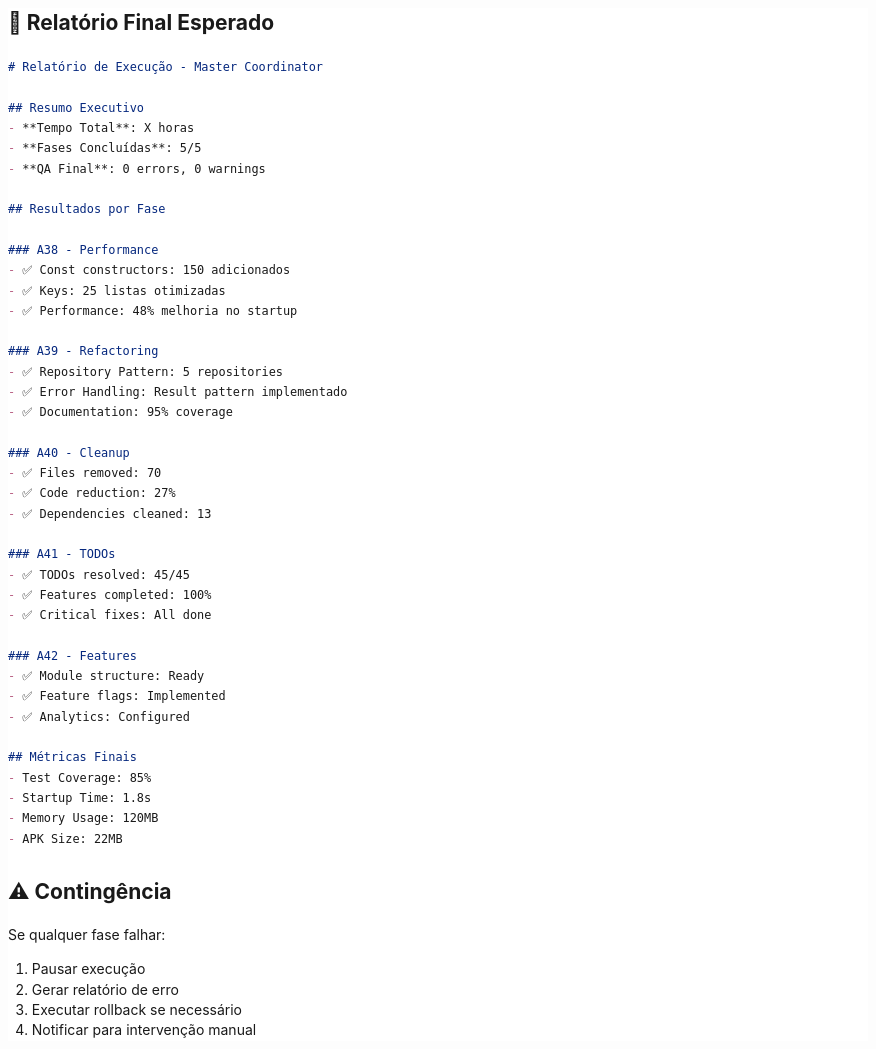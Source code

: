 ## 🎯 Relatório Final Esperado

```markdown
# Relatório de Execução - Master Coordinator

## Resumo Executivo
- **Tempo Total**: X horas
- **Fases Concluídas**: 5/5
- **QA Final**: 0 errors, 0 warnings

## Resultados por Fase

### A38 - Performance
- ✅ Const constructors: 150 adicionados
- ✅ Keys: 25 listas otimizadas
- ✅ Performance: 48% melhoria no startup

### A39 - Refactoring
- ✅ Repository Pattern: 5 repositories
- ✅ Error Handling: Result pattern implementado
- ✅ Documentation: 95% coverage

### A40 - Cleanup
- ✅ Files removed: 70
- ✅ Code reduction: 27%
- ✅ Dependencies cleaned: 13

### A41 - TODOs
- ✅ TODOs resolved: 45/45
- ✅ Features completed: 100%
- ✅ Critical fixes: All done

### A42 - Features
- ✅ Module structure: Ready
- ✅ Feature flags: Implemented
- ✅ Analytics: Configured

## Métricas Finais
- Test Coverage: 85%
- Startup Time: 1.8s
- Memory Usage: 120MB
- APK Size: 22MB
```

## ⚠️ Contingência

Se qualquer fase falhar:
1. Pausar execução
2. Gerar relatório de erro
3. Executar rollback se necessário
4. Notificar para intervenção manual
